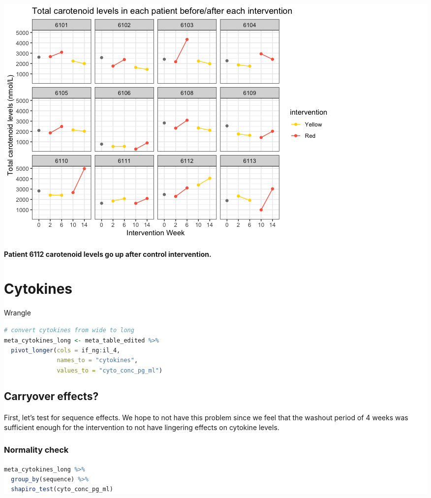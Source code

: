 ![](summarystats-carotenoids-immunecells-cytokines_files/figure-gfm/unnamed-chunk-20-1.png)

**Patient 6112 carotenoid levels go up after control intervention.**

# Cytokines

Wrangle

``` r
# convert cytokines from wide to long
meta_cytokines_long <- meta_table_edited %>%
  pivot_longer(cols = if_ng:il_4,
               names_to = "cytokines",
               values_to = "cyto_conc_pg_ml")
```

## Carryover effects?

First, let’s test for sequence effects. We hope to not have this problem
since we feel that the washout period of 4 weeks was sufficient enough
for the intervention to not have lingering effects on cytokine levels.

### Normality check

``` r
meta_cytokines_long %>%
  group_by(sequence) %>%
  shapiro_test(cyto_conc_pg_ml)
```
